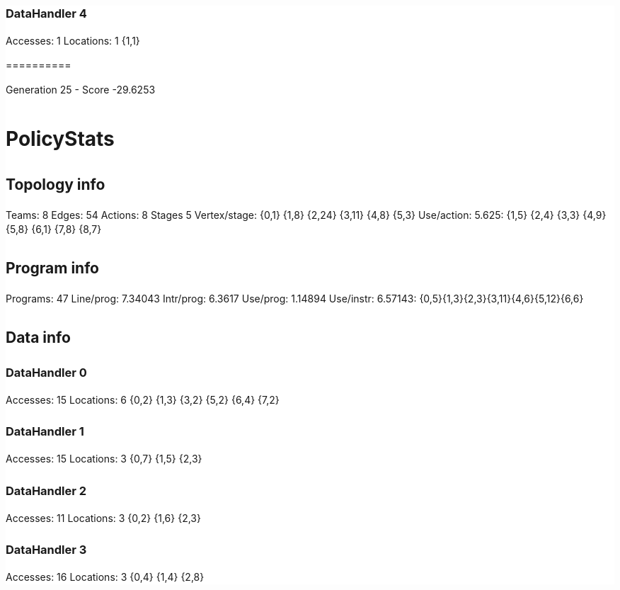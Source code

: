 ### DataHandler 4
Accesses:	1
Locations:	1
{1,1} 


==========

Generation 25 - Score -29.6253

# PolicyStats
## Topology info
Teams:		8
Edges:		54
Actions:	8
Stages		5
Vertex/stage:	{0,1} {1,8} {2,24} {3,11} {4,8} {5,3} 
Use/action:	5.625: {1,5} {2,4} {3,3} {4,9} {5,8} {6,1} {7,8} {8,7} 

## Program info
Programs:	47
Line/prog:	7.34043
Intr/prog:	6.3617
Use/prog:	1.14894
Use/instr:	6.57143: {0,5}{1,3}{2,3}{3,11}{4,6}{5,12}{6,6}

## Data info

### DataHandler 0
Accesses:	15
Locations:	6
{0,2} {1,3} {3,2} {5,2} {6,4} {7,2} 

### DataHandler 1
Accesses:	15
Locations:	3
{0,7} {1,5} {2,3} 

### DataHandler 2
Accesses:	11
Locations:	3
{0,2} {1,6} {2,3} 

### DataHandler 3
Accesses:	16
Locations:	3
{0,4} {1,4} {2,8} 
